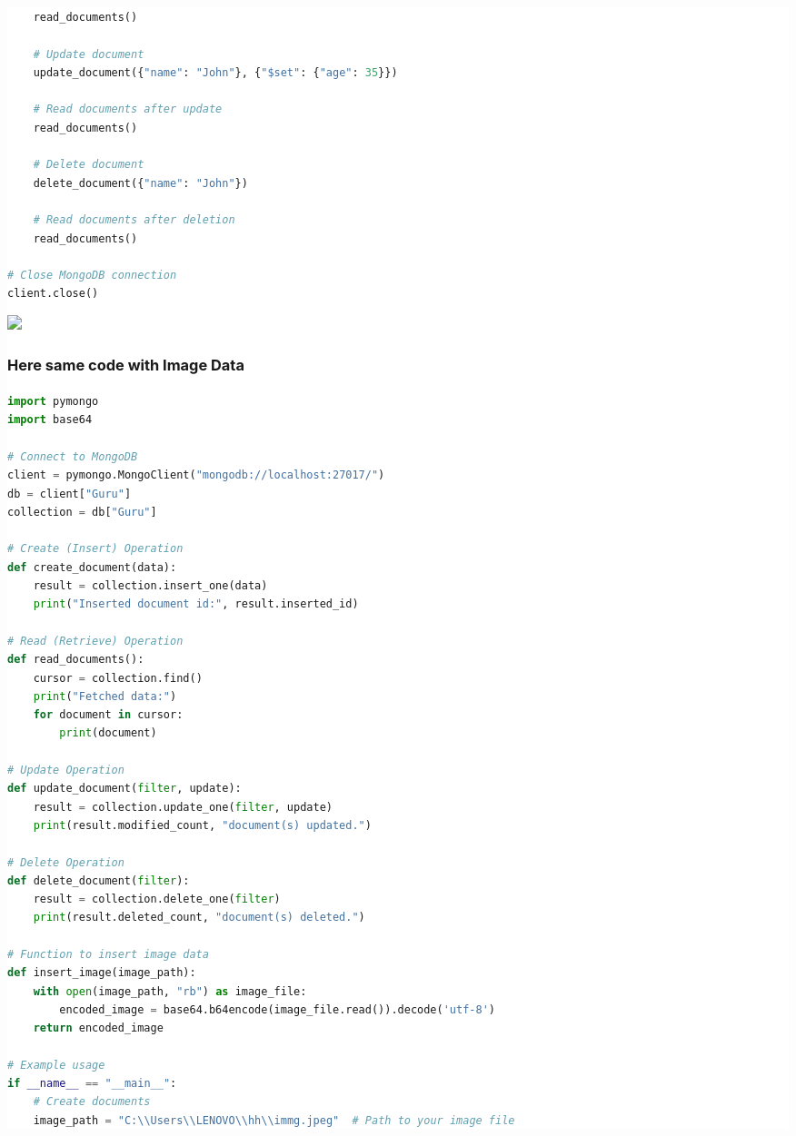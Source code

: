 ```python
    read_documents()

    # Update document
    update_document({"name": "John"}, {"$set": {"age": 35}})

    # Read documents after update
    read_documents()

    # Delete document
    delete_document({"name": "John"})

    # Read documents after deletion
    read_documents()

# Close MongoDB connection
client.close()
```

<img width="100%" src="https://github.com/Gurupatil0003/Mysql-and-MongoDB/blob/main/Screenshot%202024-03-19%20000152.png"/>

### Here same code with Image Data

```python
import pymongo
import base64

# Connect to MongoDB
client = pymongo.MongoClient("mongodb://localhost:27017/")
db = client["Guru"]
collection = db["Guru"]

# Create (Insert) Operation
def create_document(data):
    result = collection.insert_one(data)
    print("Inserted document id:", result.inserted_id)

# Read (Retrieve) Operation
def read_documents():
    cursor = collection.find()
    print("Fetched data:")
    for document in cursor:
        print(document)

# Update Operation
def update_document(filter, update):
    result = collection.update_one(filter, update)
    print(result.modified_count, "document(s) updated.")

# Delete Operation
def delete_document(filter):
    result = collection.delete_one(filter)
    print(result.deleted_count, "document(s) deleted.")

# Function to insert image data
def insert_image(image_path):
    with open(image_path, "rb") as image_file:
        encoded_image = base64.b64encode(image_file.read()).decode('utf-8')
    return encoded_image

# Example usage
if __name__ == "__main__":
    # Create documents
    image_path = "C:\\Users\\LENOVO\\hh\\immg.jpeg"  # Path to your image file
```